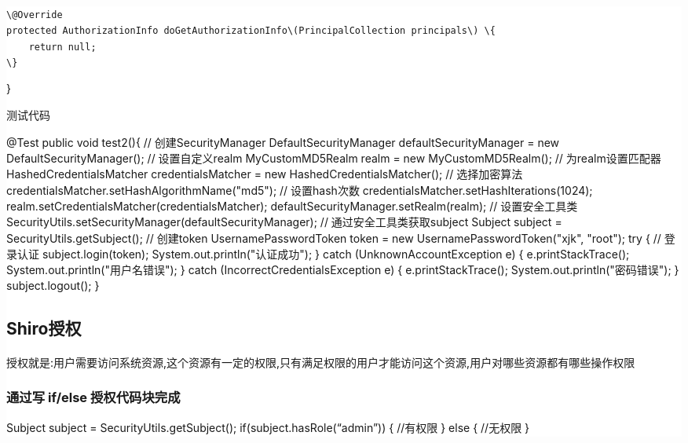     \@Override
    protected AuthorizationInfo doGetAuthorizationInfo\(PrincipalCollection principals\) \{
        return null;
    \}
\}

测试代码

\@Test
public void test2\(\)\{
    // 创建SecurityManager
    DefaultSecurityManager defaultSecurityManager = new DefaultSecurityManager\(\);
    // 设置自定义realm
    MyCustomMD5Realm realm = new MyCustomMD5Realm\(\);
    // 为realm设置匹配器
    HashedCredentialsMatcher credentialsMatcher = new HashedCredentialsMatcher\(\);
    // 选择加密算法
    credentialsMatcher.setHashAlgorithmName\("md5"\);
    // 设置hash次数
    credentialsMatcher.setHashIterations\(1024\);
    realm.setCredentialsMatcher\(credentialsMatcher\);
    defaultSecurityManager.setRealm\(realm\);
    // 设置安全工具类
    SecurityUtils.setSecurityManager\(defaultSecurityManager\);
    // 通过安全工具类获取subject
    Subject subject = SecurityUtils.getSubject\(\);
    // 创建token
    UsernamePasswordToken token = new UsernamePasswordToken\("xjk", "root"\);
    try \{
        // 登录认证
        subject.login\(token\);
        System.out.println\("认证成功"\);
    \} catch \(UnknownAccountException e\) \{
        e.printStackTrace\(\);
        System.out.println\("用户名错误"\);
    \} catch \(IncorrectCredentialsException e\) \{
        e.printStackTrace\(\);
        System.out.println\("密码错误"\);
    \}
    subject.logout\(\);
\}

## Shiro授权

授权就是:用户需要访问系统资源,这个资源有一定的权限,只有满足权限的用户才能访问这个资源,用户对哪些资源都有哪些操作权限

### 通过写 if/else 授权代码块完成

Subject subject = SecurityUtils.getSubject\(\);
if\(subject.hasRole\(“admin”\)\) \{
    //有权限
\} else \{
    //无权限
\}
